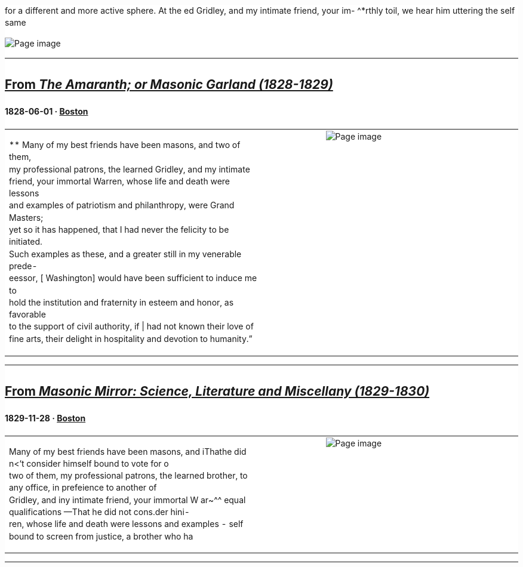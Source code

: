 for a different and more active sphere. At the ed Gridley, and my intimate friend, your im- ^*rthly toil, we hear him uttering the self same
</td><td style="width: 50%; max-height: 75%; margin: auto; display: block;">
<img alt="Page image" src="https://iiif.archive.org/image/iiif/2/sim_boston-masonic-mirror_1827-02-24_3_9%2Fsim_boston-masonic-mirror_1827-02-24_3_9_jp2.zip%2Fsim_boston-masonic-mirror_1827-02-24_3_9_jp2%2Fsim_boston-masonic-mirror_1827-02-24_3_9_0000.jp2/pct:3.7781954887218046,81.87066974595842,82.08646616541354,3.594110854503464/600,/0/default.jpg"/>
</td>
</tr></table>

---

## [From _The Amaranth; or Masonic Garland (1828-1829)_](https://archive.org/details/sim_amaranth-or-masonic-garland_1828-06_1_3/page/n3/mode/1up?view=theater)

#### 1828-06-01 &middot; [Boston](http://dbpedia.org/resource/Boston)

<table style="width: 100%;"><tr><td style="width: 50%">

  
** Many of my best friends have been masons, and two of them,  
my professional patrons, the learned Gridley, and my intimate  
friend, your immortal Warren, whose life and death were lessons  
and examples of patriotism and philanthropy, were Grand Masters;  
yet so it has happened, that I had never the felicity to be initiated.  
Such examples as these, and a greater still in my venerable prede-  
eessor, [ Washington] would have been sufficient to induce me to  
hold the institution and fraternity in esteem and honor, as favorable  
to the support of civil authority, if | had not known their love of  
fine arts, their delight in hospitality and devotion to humanity.”
</td><td style="width: 50%; max-height: 75%; margin: auto; display: block;">
<img alt="Page image" src="https://iiif.archive.org/image/iiif/2/sim_amaranth-or-masonic-garland_1828-06_1_3%2Fsim_amaranth-or-masonic-garland_1828-06_1_3_jp2.zip%2Fsim_amaranth-or-masonic-garland_1828-06_1_3_jp2%2Fsim_amaranth-or-masonic-garland_1828-06_1_3_0003.jp2/pct:21.44495412844037,41.30338078291815,67.58409785932722,16.01423487544484/600,/0/default.jpg"/>
</td>
</tr></table>

---

## [From _Masonic Mirror: Science, Literature and Miscellany (1829-1830)_](https://archive.org/details/sim_boston-masonic-mirror_1829-11-28_ns-1_22/page/n5/mode/1up?view=theater)

#### 1829-11-28 &middot; [Boston](http://dbpedia.org/resource/Boston)

<table style="width: 100%;"><tr><td style="width: 50%">

  
  
Many of my best friends have been masons, and iThathe did n&lt;‘t consider himself bound to vote for o  
two of them, my professional patrons, the learned brother, to any office, in prefeience to another of  
Gridley, and iny intimate friend, your immortal W ar~^^ equal qualifications —That he did not cons.der hini-  
ren, whose life and death were lessons and examples - self bound to screen from justice, a brother who ha
</td><td style="width: 50%; max-height: 75%; margin: auto; display: block;">
<img alt="Page image" src="https://iiif.archive.org/image/iiif/2/sim_boston-masonic-mirror_1829-11-28_ns-1_22%2Fsim_boston-masonic-mirror_1829-11-28_ns-1_22_jp2.zip%2Fsim_boston-masonic-mirror_1829-11-28_ns-1_22_jp2%2Fsim_boston-masonic-mirror_1829-11-28_ns-1_22_0005.jp2/pct:41.98076923076923,74.8527679623086,55.17307692307692,4.564193168433451/600,/0/default.jpg"/>
</td>
</tr></table>

---